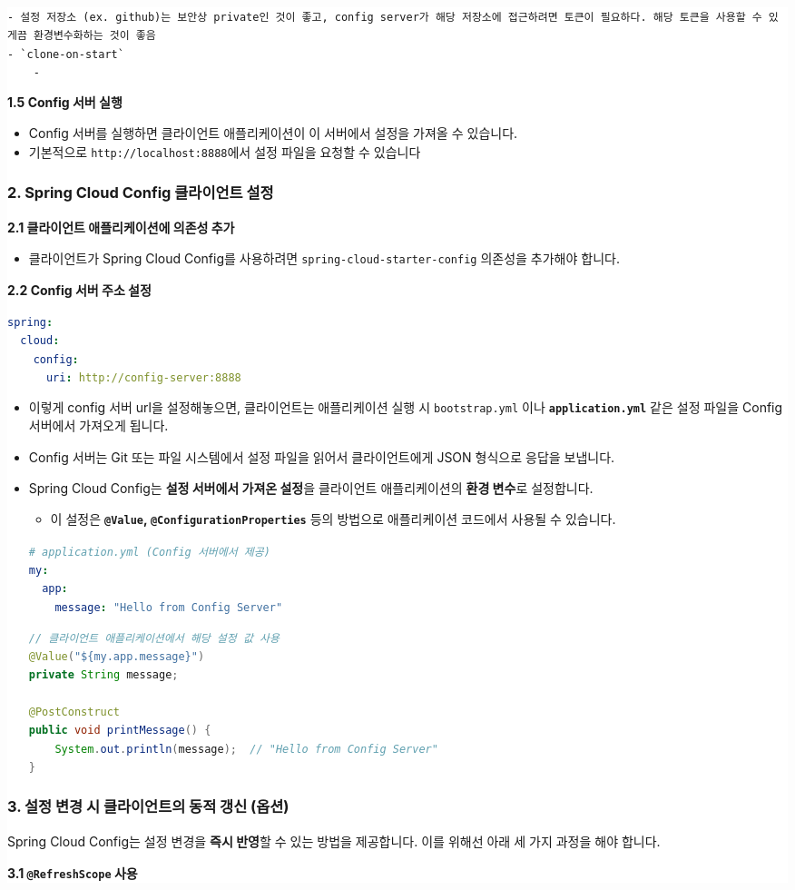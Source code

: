     - 설정 저장소 (ex. github)는 보안상 private인 것이 좋고, config server가 해당 저장소에 접근하려면 토큰이 필요하다. 해당 토큰을 사용할 수 있게끔 환경변수화하는 것이 좋음
    - `clone-on-start`
        - 

**1.5 Config 서버 실행**

- Config 서버를 실행하면 클라이언트 애플리케이션이 이 서버에서 설정을 가져올 수 있습니다.
- 기본적으로 `http://localhost:8888`에서 설정 파일을 요청할 수 있습니다

### 2. **Spring Cloud Config 클라이언트 설정**

**2.1 클라이언트 애플리케이션에 의존성 추가**

- 클라이언트가 Spring Cloud Config를 사용하려면 `spring-cloud-starter-config` 의존성을 추가해야 합니다.

**2.2 Config 서버 주소 설정**

```yaml
spring:
  cloud:
    config:
      uri: http://config-server:8888 
```

- 이렇게 config 서버 url을 설정해놓으면, 클라이언트는 애플리케이션 실행 시 `bootstrap.yml` 이나 **`application.yml`** 같은 설정 파일을 Config 서버에서 가져오게 됩니다.
- Config 서버는 Git 또는 파일 시스템에서 설정 파일을 읽어서 클라이언트에게 JSON 형식으로 응답을 보냅니다.
- Spring Cloud Config는 **설정 서버에서 가져온 설정**을 클라이언트 애플리케이션의 **환경 변수**로 설정합니다.
    - 이 설정은 **`@Value`, `@ConfigurationProperties`** 등의 방법으로 애플리케이션 코드에서 사용될 수 있습니다.
    
    ```yaml
    # application.yml (Config 서버에서 제공)
    my:
      app:
        message: "Hello from Config Server"
    ```
    
    ```java
    // 클라이언트 애플리케이션에서 해당 설정 값 사용
    @Value("${my.app.message}")
    private String message;
    
    @PostConstruct
    public void printMessage() {
        System.out.println(message);  // "Hello from Config Server"
    }
    ```
    

### **3. 설정 변경 시 클라이언트의 동적 갱신 (옵션)**

Spring Cloud Config는 설정 변경을 **즉시 반영**할 수 있는 방법을 제공합니다. 이를 위해선 아래 세 가지 과정을 해야 합니다.

**3.1 `@RefreshScope` 사용**
